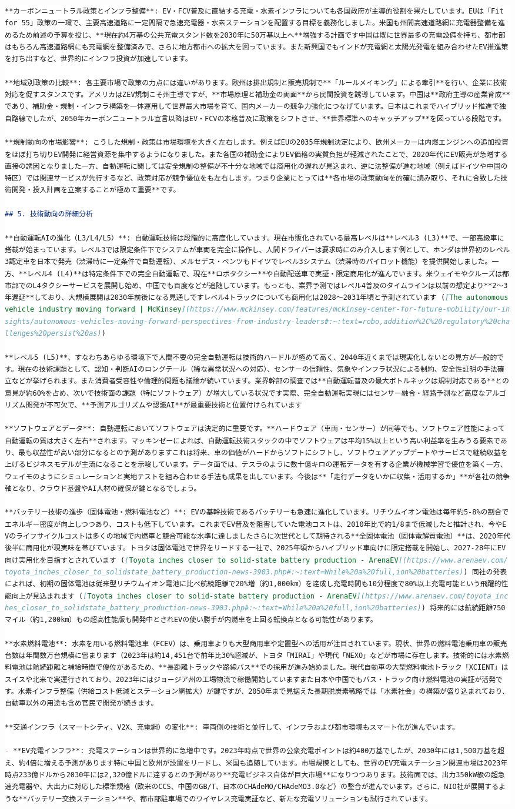 ```markdown
**カーボンニュートラル政策とインフラ整備**: EV・FCV普及に直結する充電・水素インフラについても各国政府が主導的役割を果たしています。EUは「Fit for 55」政策の一環で、主要高速道路に一定間隔で急速充電器・水素ステーションを配置する目標を義務化しました。米国も州間高速道路網に充電器整備を進めるため前述の予算を投じ、**現在約4万基の公共充電スタンド数を2030年に50万基以上へ**増強する計画です中国は既に世界最多の充電設備を持ち、都市部はもちろん高速道路網にも充電網を整備済みで、さらに地方都市への拡大を図っています。また新興国でもインドが充電網と太陽光発電を組み合わせたEV推進策を打ち出すなど、世界的にインフラ投資が加速しています。

**地域別政策の比較**: 各主要市場で政策の力点には違いがあります。欧州は排出規制と販売規制で**「ルールメイキング」による牽引**を行い、企業に技術対応を促すスタンスです。アメリカはZEV規制こそ州主導ですが、**市場原理と補助金の両面**から民間投資を誘導しています。中国は**政府主導の産業育成**であり、補助金・規制・インフラ構築を一体運用して世界最大市場を育て、国内メーカーの競争力強化につなげています。日本はこれまでハイブリッド推進で独自路線でしたが、2050年カーボンニュートラル宣言以降はEV・FCVの本格普及に政策をシフトさせ、**世界標準へのキャッチアップ**を図っている段階です。

**規制動向の市場影響**: こうした規制・政策は市場環境を大きく左右します。例えばEUの2035年規制決定により、欧州メーカーは内燃エンジンへの追加投資をほぼ打ち切りEV開発に経営資源を集中するようになりました。また各国の補助金によりEV価格の実質負担が軽減されたことで、2020年代にEV販売が急増する直接の誘因となりました一方、自動運転に関しては安全規制の整備が不十分な地域では商用化の遅れが見込まれ、逆に法整備が進む地域（例えばドイツや中国の特区）では関連サービスが先行するなど、政策対応が競争優位をも左右します。つまり企業にとっては**各市場の政策動向を的確に読み取り、それに合致した技術開発・投入計画を立案することが極めて重要**です。

## 5. 技術動向の詳細分析

**自動運転AIの進化（L3/L4/L5）**: 自動運転技術は段階的に高度化しています。現在市販化されている最高レベルは**レベル3 (L3)**で、一部高級車に搭載が始まっています。レベル3では限定条件下でシステムが車両を完全に操作し、人間ドライバーは要求時にのみ介入します例として、ホンダは世界初のレベル3認定車を日本で発売（渋滞時に一定条件で自動運転）、メルセデス・ベンツもドイツでレベル3システム（渋滞時のパイロット機能）を提供開始しました。一方、**レベル4 (L4)**は特定条件下での完全自動運転で、現在**ロボタクシー**や自動配送車で実証・限定商用化が進んでいます。米ウェイモやクルーズは都市部でのL4タクシーサービスを展開し始め、中国でも百度などが追随しています。もっとも、業界予測ではレベル4普及のタイムラインは以前の想定より**2～3年遅延**しており、大規模展開は2030年前後になる見通しですレベル4トラックについても商用化は2028～2031年頃と予測されています ([The autonomous vehicle industry moving forward | McKinsey](https://www.mckinsey.com/features/mckinsey-center-for-future-mobility/our-insights/autonomous-vehicles-moving-forward-perspectives-from-industry-leaders#:~:text=robo,addition%2C%20regulatory%20challenges%20persist%20as)) 

**レベル5 (L5)**、すなわちあらゆる環境下で人間不要の完全自動運転は技術的ハードルが極めて高く、2040年近くまでは現実化しないとの見方が一般的です。現在の技術課題として、認知・判断AIのロングテール（稀な異常状況への対応）、センサーの信頼性、気象やインフラ状況による制約、安全性証明の手法確立などが挙げられます。また消費者受容性や倫理的問題も議論が続いています。業界幹部の調査では**自動運転普及の最大ボトルネックは規制対応である**との意見が約60%を占め、次いで技術面の課題（特にソフトウェア）が増大している状況です実際、完全自動運転実現にはセンサー融合・経路予測など高度なアルゴリズム開発が不可欠で、**予測アルゴリズムや認識AI**が最重要技術と位置付けられています

**ソフトウェアとデータ**: 自動運転においてソフトウェアは決定的に重要です。**ハードウェア（車両・センサー）が同等でも、ソフトウェア性能によって自動運転の質は大きく左右**されます。マッキンゼーによれば、自動運転技術スタックの中でソフトウェアは平均15%以上という高い利益率を生みうる要素であり、最も収益性が高い部分になるとの予測がありますこれは将来、車の価値がハードからソフトにシフトし、ソフトウェアアップデートやサービスで継続収益を上げるビジネスモデルが主流になることを示唆しています。データ面では、テスラのように数十億キロの運転データを有する企業が機械学習で優位を築く一方、ウェイモのようにシミュレーションと実地テストを組み合わせる手法も成果を出しています。今後は**「走行データをいかに収集・活用するか」**が各社の競争軸となり、クラウド基盤やAI人材の確保が鍵となるでしょう。

**バッテリー技術の進歩（固体電池・燃料電池など）**: EVの基幹技術であるバッテリーも急速に進化しています。リチウムイオン電池は毎年約5-8%の割合でエネルギー密度が向上しつつあり、コストも低下しています。これまでEV普及を阻害していた電池コストは、2010年比で約1/8まで低減したと推計され、今やEVのライフサイクルコストは多くの地域で内燃車と競合可能な水準に達しましたさらに次世代として期待される**全固体電池（固体電解質電池）**は、2020年代後半に商用化が現実味を帯びています。トヨタは固体電池で世界をリードする一社で、2025年頃からハイブリッド車向けに限定搭載を開始し、2027-28年にEV向け実用化を目指すとされています ([Toyota inches closer to solid-state battery production - ArenaEV](https://www.arenaev.com/toyota_inches_closer_to_solidstate_battery_production-news-3903.php#:~:text=While%20a%20full,ion%20batteries)) 同社の発表によれば、初期の固体電池は従来型リチウムイオン電池に比べ航続距離で20%増（約1,000km）を達成し充電時間も10分程度で80%以上充電可能という飛躍的性能向上が見込まれます ([Toyota inches closer to solid-state battery production - ArenaEV](https://www.arenaev.com/toyota_inches_closer_to_solidstate_battery_production-news-3903.php#:~:text=While%20a%20full,ion%20batteries)) 将来的には航続距離750マイル（約1,200km）もの超高性能版も開発中とされEVの使い勝手が内燃車を上回る転換点となる可能性があります。

**水素燃料電池**: 水素を用いる燃料電池車（FCEV）は、乗用車よりも大型商用車や定置型への活用が注目されています。現状、世界の燃料電池乗用車の販売台数は年間数万台規模に留まります（2023年は約14,451台で前年比30%超減が、トヨタ「MIRAI」や現代「NEXO」などが市場に存在します。技術的には水素燃料電池は航続距離と補給時間で優位があるため、**長距離トラックや路線バス**での採用が進み始めました。現代自動車の大型燃料電池トラック「XCIENT」はスイスや北米で実運行されており、2023年にはジョージア州の工場物流で稼働開始していますまた日本や中国でもバス・トラック向け燃料電池の実証が活発です。水素インフラ整備（供給コスト低減とステーション網拡大）が鍵ですが、2050年まで見据えた長期脱炭素戦略では「水素社会」の構築が盛り込まれており、自動車以外の用途も含め官民で開発が続きます。

**交通インフラ（スマートシティ、V2X、充電網）の変化**: 車両側の技術と並行して、インフラおよび都市環境もスマート化が進んでいます。

- **EV充電インフラ**: 充電ステーションは世界的に急増中です。2023年時点で世界の公衆充電ポイントは約400万基でしたが、2030年には1,500万基を超え、約4倍に増える予測があります特に中国と欧州が設置をリードし、米国も追随しています。市場規模としても、世界のEV充電ステーション関連市場は2023年時点233億ドルから2030年には2,320億ドルに達するとの予測があり**充電ビジネス自体が巨大市場**になりつつあります。技術面では、出力350kW級の超急速充電器や、大出力に対応した標準規格（欧米のCCS、中国のGB/T、日本のCHAdeMO/CHAdeMO3.0など）の整合が進んでいます。さらに、NIO社が展開するような**バッテリー交換ステーション**や、都市部駐車場でのワイヤレス充電実証など、新たな充電ソリューションも試行されています。

```